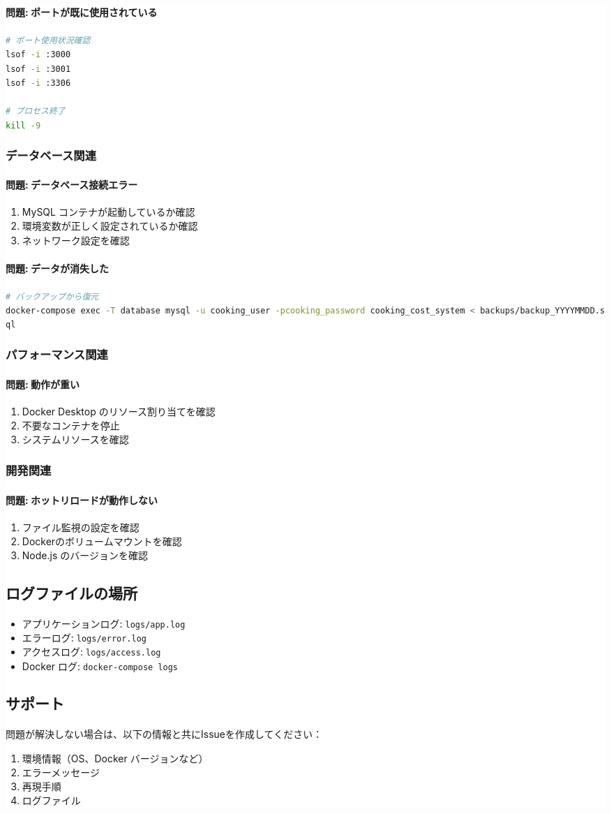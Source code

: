 #### 問題: ポートが既に使用されている
```bash
# ポート使用状況確認
lsof -i :3000
lsof -i :3001
lsof -i :3306

# プロセス終了
kill -9 
```

### データベース関連

#### 問題: データベース接続エラー
1. MySQL コンテナが起動しているか確認
2. 環境変数が正しく設定されているか確認
3. ネットワーク設定を確認

#### 問題: データが消失した
```bash
# バックアップから復元
docker-compose exec -T database mysql -u cooking_user -pcooking_password cooking_cost_system < backups/backup_YYYYMMDD.sql
```

### パフォーマンス関連

#### 問題: 動作が重い
1. Docker Desktop のリソース割り当てを確認
2. 不要なコンテナを停止
3. システムリソースを確認

### 開発関連

#### 問題: ホットリロードが動作しない
1. ファイル監視の設定を確認
2. Dockerのボリュームマウントを確認
3. Node.js のバージョンを確認

## ログファイルの場所

- アプリケーションログ: `logs/app.log`
- エラーログ: `logs/error.log`
- アクセスログ: `logs/access.log`
- Docker ログ: `docker-compose logs`

## サポート

問題が解決しない場合は、以下の情報と共にIssueを作成してください：

1. 環境情報（OS、Docker バージョンなど）
2. エラーメッセージ
3. 再現手順
4. ログファイル